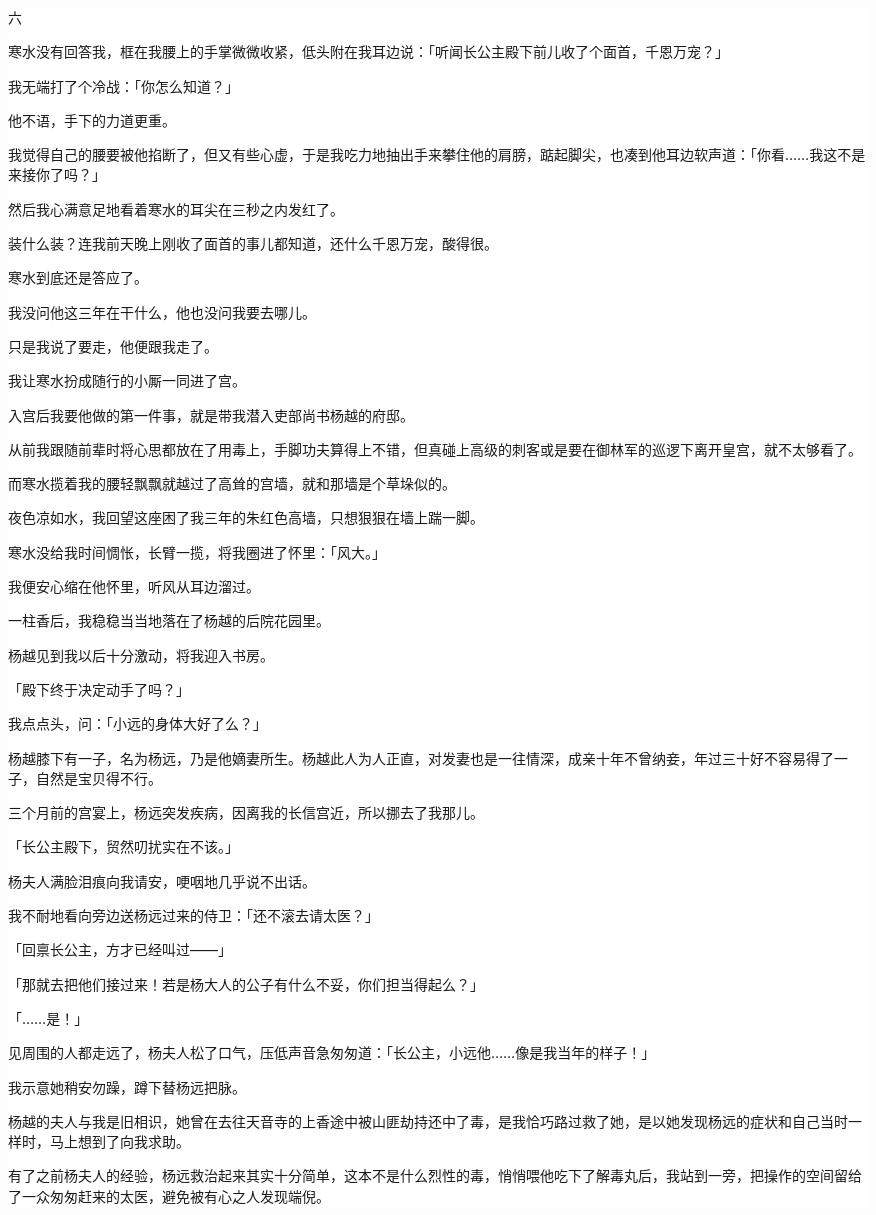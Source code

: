 六

寒水没有回答我，框在我腰上的手掌微微收紧，低头附在我耳边说：「听闻长公主殿下前儿收了个面首，千恩万宠？」

我无端打了个冷战：「你怎么知道？」

他不语，手下的力道更重。

我觉得自己的腰要被他掐断了，但又有些心虚，于是我吃力地抽出手来攀住他的肩膀，踮起脚尖，也凑到他耳边软声道：「你看……我这不是来接你了吗？」

然后我心满意足地看着寒水的耳尖在三秒之内发红了。

装什么装？连我前天晚上刚收了面首的事儿都知道，还什么千恩万宠，酸得很。

寒水到底还是答应了。

我没问他这三年在干什么，他也没问我要去哪儿。

只是我说了要走，他便跟我走了。

我让寒水扮成随行的小厮一同进了宫。

入宫后我要他做的第一件事，就是带我潜入吏部尚书杨越的府邸。

从前我跟随前辈时将心思都放在了用毒上，手脚功夫算得上不错，但真碰上高级的刺客或是要在御林军的巡逻下离开皇宫，就不太够看了。

而寒水揽着我的腰轻飘飘就越过了高耸的宫墙，就和那墙是个草垛似的。

夜色凉如水，我回望这座困了我三年的朱红色高墙，只想狠狠在墙上踹一脚。

寒水没给我时间惆怅，长臂一揽，将我圈进了怀里：「风大。」

我便安心缩在他怀里，听风从耳边溜过。

一柱香后，我稳稳当当地落在了杨越的后院花园里。

杨越见到我以后十分激动，将我迎入书房。

「殿下终于决定动手了吗？」

我点点头，问：「小远的身体大好了么？」

杨越膝下有一子，名为杨远，乃是他嫡妻所生。杨越此人为人正直，对发妻也是一往情深，成亲十年不曾纳妾，年过三十好不容易得了一子，自然是宝贝得不行。

三个月前的宫宴上，杨远突发疾病，因离我的长信宫近，所以挪去了我那儿。

「长公主殿下，贸然叨扰实在不该。」

杨夫人满脸泪痕向我请安，哽咽地几乎说不出话。

我不耐地看向旁边送杨远过来的侍卫：「还不滚去请太医？」

「回禀长公主，方才已经叫过——」

「那就去把他们接过来！若是杨大人的公子有什么不妥，你们担当得起么？」

「……是！」

见周围的人都走远了，杨夫人松了口气，压低声音急匆匆道：「长公主，小远他……像是我当年的样子！」

我示意她稍安勿躁，蹲下替杨远把脉。

杨越的夫人与我是旧相识，她曾在去往天音寺的上香途中被山匪劫持还中了毒，是我恰巧路过救了她，是以她发现杨远的症状和自己当时一样时，马上想到了向我求助。

有了之前杨夫人的经验，杨远救治起来其实十分简单，这本不是什么烈性的毒，悄悄喂他吃下了解毒丸后，我站到一旁，把操作的空间留给了一众匆匆赶来的太医，避免被有心之人发现端倪。
